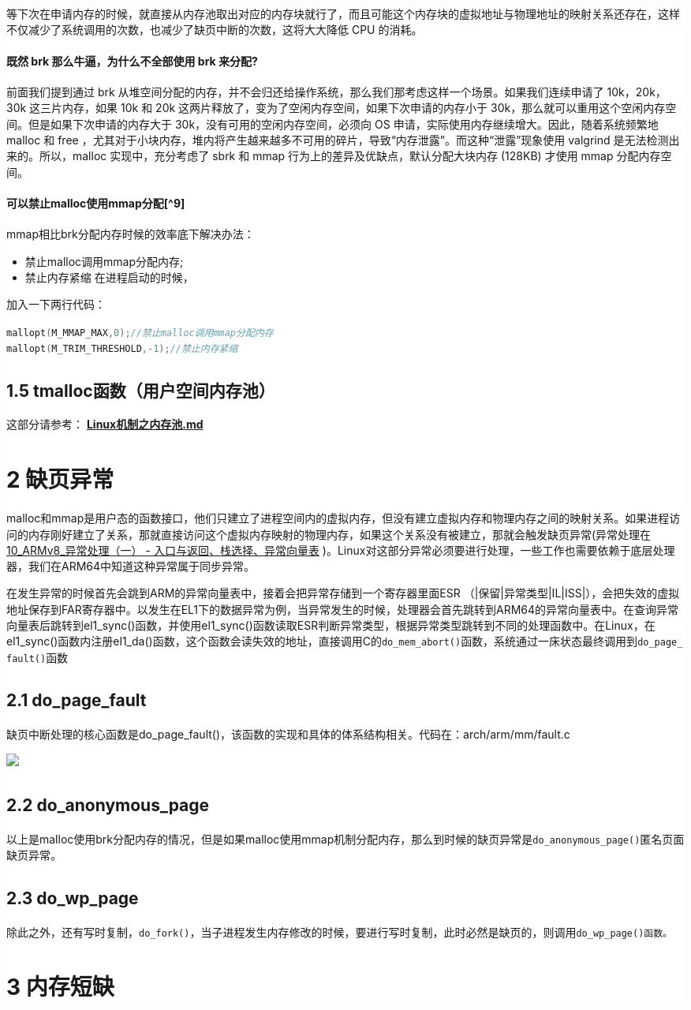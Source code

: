 等下次在申请内存的时候，就直接从内存池取出对应的内存块就行了，而且可能这个内存块的虚拟地址与物理地址的映射关系还存在，这样不仅减少了系统调用的次数，也减少了缺页中断的次数，这将大大降低 CPU 的消耗。

#### 既然 brk 那么牛逼，为什么不全部使用 brk 来分配?

前面我们提到通过 brk 从堆空间分配的内存，并不会归还给操作系统，那么我们那考虑这样一个场景。如果我们连续申请了 10k，20k，30k 这三片内存，如果 10k 和 20k 这两片释放了，变为了空闲内存空间，如果下次申请的内存小于 30k，那么就可以重用这个空闲内存空间。但是如果下次申请的内存大于 30k，没有可用的空闲内存空间，必须向 OS 申请，实际使用内存继续增大。因此，随着系统频繁地 malloc 和 free ，尤其对于小块内存，堆内将产生越来越多不可用的碎片，导致“内存泄露”。而这种“泄露”现象使用 valgrind 是无法检测出来的。所以，malloc 实现中，充分考虑了 sbrk 和 mmap 行为上的差异及优缺点，默认分配大块内存 (128KB) 才使用 mmap 分配内存空间。

#### 可以禁止malloc使用mmap分配[^9]
mmap相比brk分配内存时候的效率底下解决办法：

* 禁止malloc调用mmap分配内存;
* 禁止内存紧缩 在进程启动的时候，

加入一下两行代码： 
```C
mallopt(M_MMAP_MAX,0);//禁止malloc调用mmap分配内存 
mallopt(M_TRIM_THRESHOLD,-1);//禁止内存紧缩
```


## 1.5 tmalloc函数（用户空间内存池）
这部分请参考： **[Linux机制之内存池.md](https://gist.github.com/carloscn/6db41fb72ec3504edb2c0208d9b99d51)**

# 2 缺页异常

malloc和mmap是用户态的函数接口，他们只建立了进程空间内的虚拟内存，但没有建立虚拟内存和物理内存之间的映射关系。如果进程访问的内存刚好建立了关系，那就直接访问这个虚拟内存映射的物理内存，如果这个关系没有被建立，那就会触发缺页异常(异常处理在[10_ARMv8_异常处理（一） - 入口与返回、栈选择、异常向量表](https://github.com/carloscn/blog/issues/47) )。Linux对这部分异常必须要进行处理，一些工作也需要依赖于底层处理器，我们在ARM64中知道这种异常属于同步异常。

在发生异常的时候首先会跳到ARM的异常向量表中，接着会把异常存储到一个寄存器里面ESR （|保留|异常类型|IL|ISS|），会把失效的虚拟地址保存到FAR寄存器中。以发生在EL1下的数据异常为例，当异常发生的时候，处理器会首先跳转到ARM64的异常向量表中。在查询异常向量表后跳转到el1_sync()函数，并使用el1_sync()函数读取ESR判断异常类型，根据异常类型跳转到不同的处理函数中。在Linux，在el1_sync()函数内注册el1_da()函数，这个函数会读失效的地址，直接调用C的`do_mem_abort()`函数，系统通过一床状态最终调用到`do_page_fault()`函数

## 2.1 do_page_fault

缺页中断处理的核心函数是do_page_fault()，该函数的实现和具体的体系结构相关。代码在：arch/arm/mm/fault.c

![](https://raw.githubusercontent.com/carloscn/images/main/typora20220905144012.png)

## 2.2 do_anonymous_page

以上是malloc使用brk分配内存的情况，但是如果malloc使用mmap机制分配内存，那么到时候的缺页异常是`do_anonymous_page()`匿名页面缺页异常。

## 2.3 do_wp_page

除此之外，还有写时复制，`do_fork()`，当子进程发生内存修改的时候，要进行写时复制，此时必然是缺页的，则调用`do_wp_page()函数。`

# 3 内存短缺
